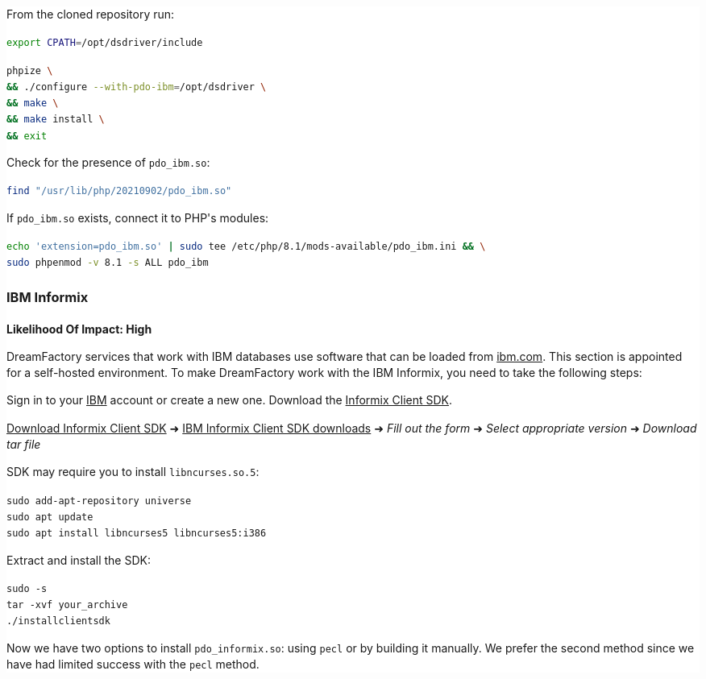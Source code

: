 From the cloned repository run:

```bash
export CPATH=/opt/dsdriver/include
```

```bash
phpize \
&& ./configure --with-pdo-ibm=/opt/dsdriver \
&& make \
&& make install \
&& exit
```

Check for the presence of `pdo_ibm.so`:

```bash
find "/usr/lib/php/20210902/pdo_ibm.so"
```

If `pdo_ibm.so` exists, connect it to PHP's modules:

```bash
echo 'extension=pdo_ibm.so' | sudo tee /etc/php/8.1/mods-available/pdo_ibm.ini && \
sudo phpenmod -v 8.1 -s ALL pdo_ibm
```

### IBM Informix
**Likelihood Of Impact: High**

DreamFactory services that work with IBM databases use software that can be loaded from [ibm.com](https://www.ibm.com/us-en/). This section is appointed for a self-hosted environment. To make DreamFactory work with the IBM Informix, you need to take the following steps:

Sign in to your [IBM](https://www.ibm.com/us-en/) account or create a new one. Download the [Informix Client SDK](https://www.ibm.com/support/pages/informix-client-software-development-kit-client-sdk-and-informix-connect-system-requirements).

<u>Download Informix Client SDK</u> ➜ <u>IBM Informix Client SDK downloads</u> ➜ *Fill out the form* ➜ *Select appropriate version* ➜ *Download tar file*

SDK may require you to install `libncurses.so.5`:

```
sudo add-apt-repository universe
sudo apt update
sudo apt install libncurses5 libncurses5:i386
```

Extract and install the SDK:

```
sudo -s
tar -xvf your_archive
./installclientsdk
```

Now we have two options to install `pdo_informix.so`: using `pecl` or by building it manually. We prefer the second method since we have had limited success with the `pecl` method.
